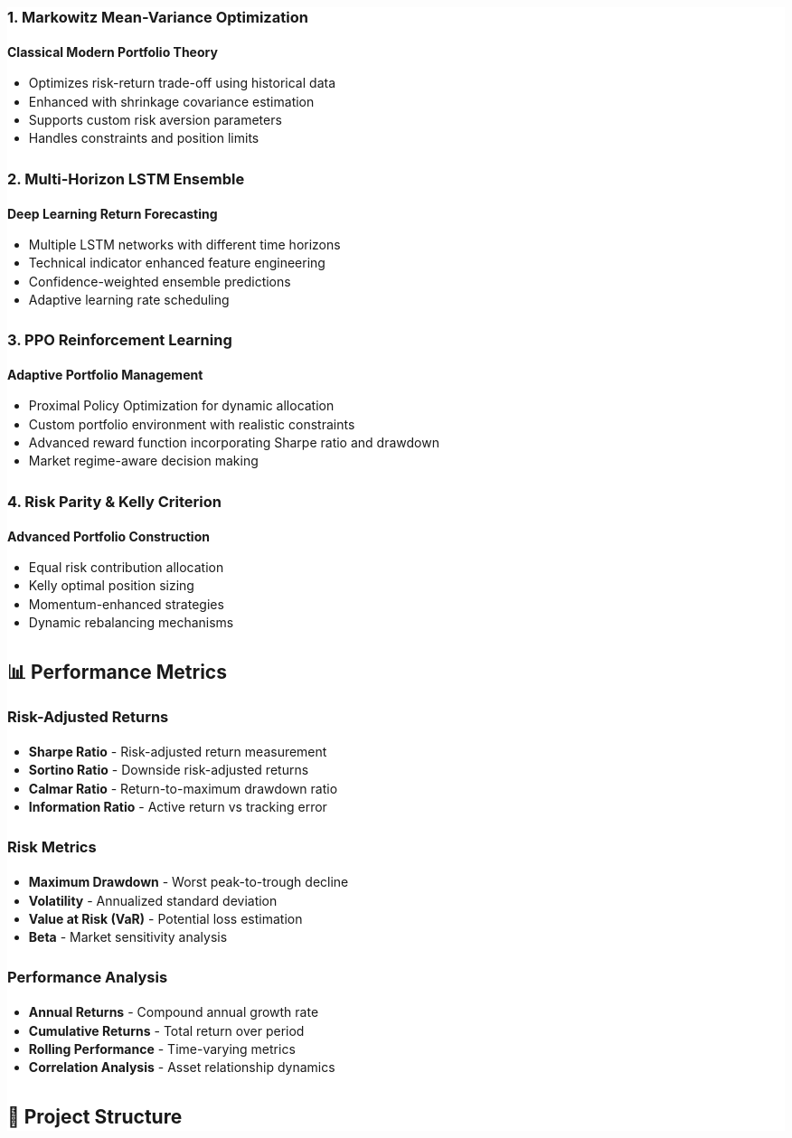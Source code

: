 ### 1. Markowitz Mean-Variance Optimization
**Classical Modern Portfolio Theory**
- Optimizes risk-return trade-off using historical data
- Enhanced with shrinkage covariance estimation
- Supports custom risk aversion parameters
- Handles constraints and position limits

### 2. Multi-Horizon LSTM Ensemble
**Deep Learning Return Forecasting**
- Multiple LSTM networks with different time horizons
- Technical indicator enhanced feature engineering
- Confidence-weighted ensemble predictions
- Adaptive learning rate scheduling

### 3. PPO Reinforcement Learning
**Adaptive Portfolio Management**
- Proximal Policy Optimization for dynamic allocation
- Custom portfolio environment with realistic constraints
- Advanced reward function incorporating Sharpe ratio and drawdown
- Market regime-aware decision making

### 4. Risk Parity & Kelly Criterion
**Advanced Portfolio Construction**
- Equal risk contribution allocation
- Kelly optimal position sizing
- Momentum-enhanced strategies
- Dynamic rebalancing mechanisms

## 📊 Performance Metrics

### Risk-Adjusted Returns
- **Sharpe Ratio** - Risk-adjusted return measurement
- **Sortino Ratio** - Downside risk-adjusted returns
- **Calmar Ratio** - Return-to-maximum drawdown ratio
- **Information Ratio** - Active return vs tracking error

### Risk Metrics
- **Maximum Drawdown** - Worst peak-to-trough decline
- **Volatility** - Annualized standard deviation
- **Value at Risk (VaR)** - Potential loss estimation
- **Beta** - Market sensitivity analysis

### Performance Analysis
- **Annual Returns** - Compound annual growth rate
- **Cumulative Returns** - Total return over period
- **Rolling Performance** - Time-varying metrics
- **Correlation Analysis** - Asset relationship dynamics

## 📁 Project Structure
